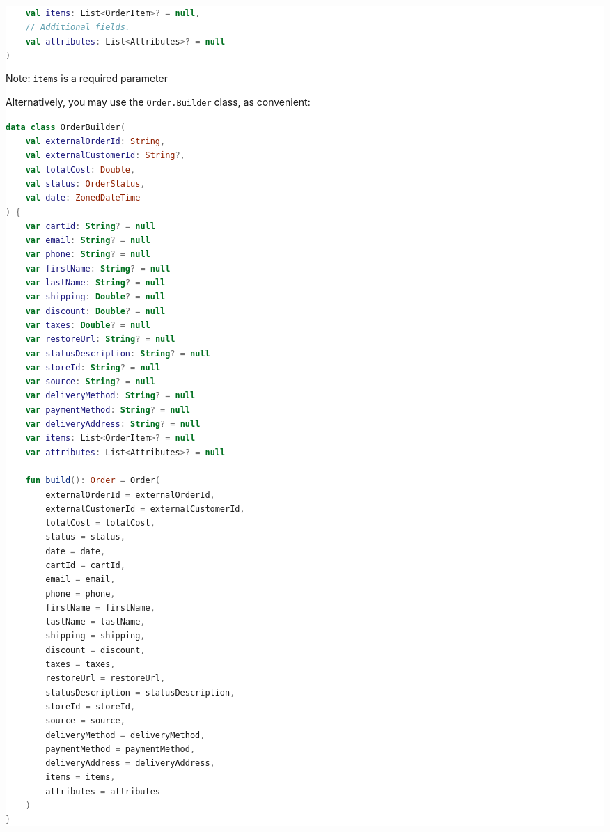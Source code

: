 ```kotlin
    val items: List<OrderItem>? = null,
    // Additional fields.
    val attributes: List<Attributes>? = null
)
```

Note: `items` is a required parameter

Alternatively, you may use the `Order.Builder` class, as convenient:

```kotlin
data class OrderBuilder(
    val externalOrderId: String,
    val externalCustomerId: String?,
    val totalCost: Double,
    val status: OrderStatus,
    val date: ZonedDateTime
) {
    var cartId: String? = null
    var email: String? = null
    var phone: String? = null
    var firstName: String? = null
    var lastName: String? = null
    var shipping: Double? = null
    var discount: Double? = null
    var taxes: Double? = null
    var restoreUrl: String? = null
    var statusDescription: String? = null
    var storeId: String? = null
    var source: String? = null
    var deliveryMethod: String? = null
    var paymentMethod: String? = null
    var deliveryAddress: String? = null
    var items: List<OrderItem>? = null
    var attributes: List<Attributes>? = null

    fun build(): Order = Order(
        externalOrderId = externalOrderId,
        externalCustomerId = externalCustomerId,
        totalCost = totalCost,
        status = status,
        date = date,
        cartId = cartId,
        email = email,
        phone = phone,
        firstName = firstName,
        lastName = lastName,
        shipping = shipping,
        discount = discount,
        taxes = taxes,
        restoreUrl = restoreUrl,
        statusDescription = statusDescription,
        storeId = storeId,
        source = source,
        deliveryMethod = deliveryMethod,
        paymentMethod = paymentMethod,
        deliveryAddress = deliveryAddress,
        items = items,
        attributes = attributes
    )
}
```
